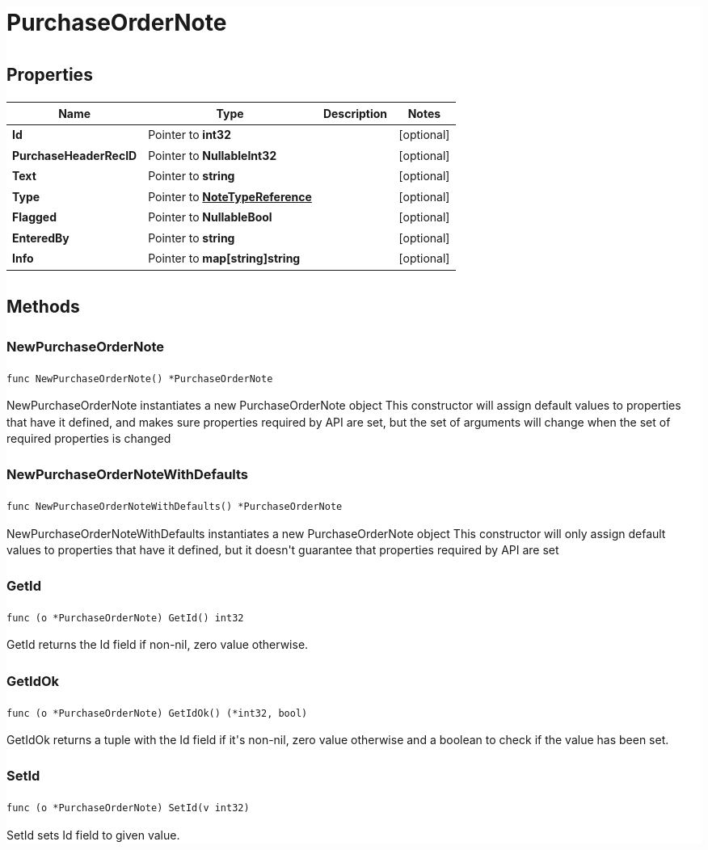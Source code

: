 # PurchaseOrderNote

## Properties

Name | Type | Description | Notes
------------ | ------------- | ------------- | -------------
**Id** | Pointer to **int32** |  | [optional] 
**PurchaseHeaderRecID** | Pointer to **NullableInt32** |  | [optional] 
**Text** | Pointer to **string** |  | [optional] 
**Type** | Pointer to [**NoteTypeReference**](NoteTypeReference.md) |  | [optional] 
**Flagged** | Pointer to **NullableBool** |  | [optional] 
**EnteredBy** | Pointer to **string** |  | [optional] 
**Info** | Pointer to **map[string]string** |  | [optional] 

## Methods

### NewPurchaseOrderNote

`func NewPurchaseOrderNote() *PurchaseOrderNote`

NewPurchaseOrderNote instantiates a new PurchaseOrderNote object
This constructor will assign default values to properties that have it defined,
and makes sure properties required by API are set, but the set of arguments
will change when the set of required properties is changed

### NewPurchaseOrderNoteWithDefaults

`func NewPurchaseOrderNoteWithDefaults() *PurchaseOrderNote`

NewPurchaseOrderNoteWithDefaults instantiates a new PurchaseOrderNote object
This constructor will only assign default values to properties that have it defined,
but it doesn't guarantee that properties required by API are set

### GetId

`func (o *PurchaseOrderNote) GetId() int32`

GetId returns the Id field if non-nil, zero value otherwise.

### GetIdOk

`func (o *PurchaseOrderNote) GetIdOk() (*int32, bool)`

GetIdOk returns a tuple with the Id field if it's non-nil, zero value otherwise
and a boolean to check if the value has been set.

### SetId

`func (o *PurchaseOrderNote) SetId(v int32)`

SetId sets Id field to given value.
